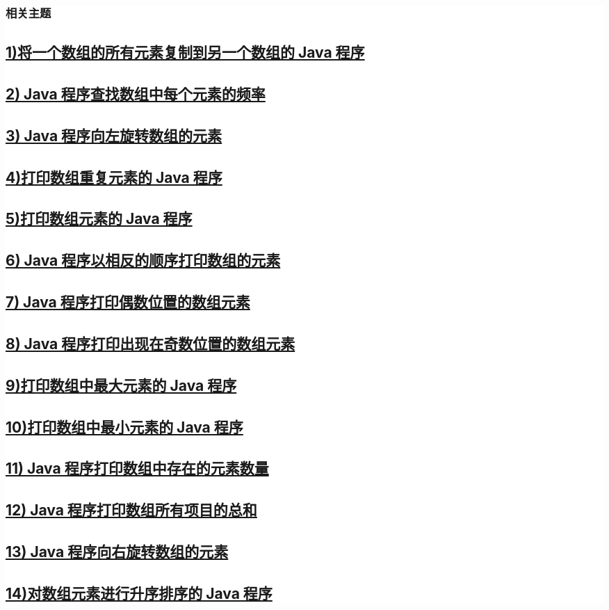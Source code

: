### 相关主题

## [1)将一个数组的所有元素复制到另一个数组的 Java 程序](java-program-to-copy-all-elements-of-one-array-into-another-array)

## [2) Java 程序查找数组中每个元素的频率](java-program-to-find-the-frequency-of-each-element-in-the-array)

## [3) Java 程序向左旋转数组的元素](java-program-to-left-rotate-the-elements-of-an-array)

## [4)打印数组重复元素的 Java 程序](java-program-to-print-the-duplicate-elements-of-an-array)

## [5)打印数组元素的 Java 程序](java-program-to-print-the-elements-of-an-array)

## [6) Java 程序以相反的顺序打印数组的元素](java-program-to-print-the-elements-of-an-array-in-reverse-order)

## [7) Java 程序打印偶数位置的数组元素](java-program-to-print-the-elements-of-an-array-present-on-even-position)

## [8) Java 程序打印出现在奇数位置的数组元素](java-program-to-print-the-elements-of-an-array-present-on-odd-position)

## [9)打印数组中最大元素的 Java 程序](java-program-to-print-the-largest-element-in-an-array)

## [10)打印数组中最小元素的 Java 程序](java-program-to-print-the-smallest-element-in-an-array)

## [11) Java 程序打印数组中存在的元素数量](java-program-to-print-the-number-of-elements-present-in-an-array)

## [12) Java 程序打印数组所有项目的总和](java-program-to-print-the-sum-of-all-the-items-of-the-array)

## [13) Java 程序向右旋转数组的元素](java-program-to-right-rotate-the-elements-of-an-array)

## [14)对数组元素进行升序排序的 Java 程序](java-program-to-sort-the-elements-of-an-array-in-ascending-order)
